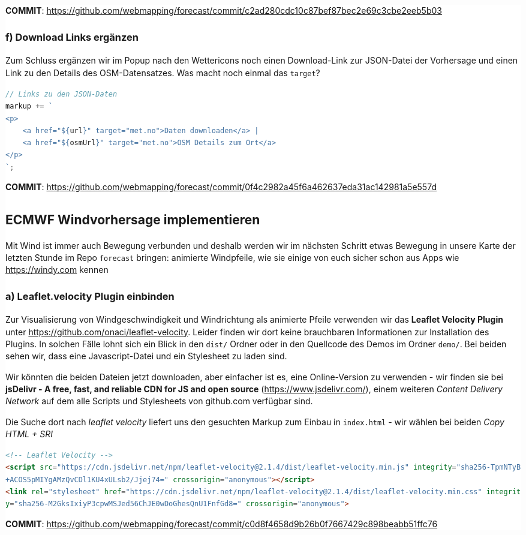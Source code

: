 **COMMIT**: <https://github.com/webmapping/forecast/commit/c2ad280cdc10c87bef87bec2e69c3cbe2eeb5b03>

### f) Download Links ergänzen

Zum Schluss ergänzen wir im Popup nach den Wettericons noch einen Download-Link zur JSON-Datei der Vorhersage und einen Link zu den Details des OSM-Datensatzes. Was macht noch einmal das `target`?

```javascript
// Links zu den JSON-Daten
markup += `
<p>
    <a href="${url}" target="met.no">Daten downloaden</a> |
    <a href="${osmUrl}" target="met.no">OSM Details zum Ort</a>
</p>
`;
```

**COMMIT**: <https://github.com/webmapping/forecast/commit/0f4c2982a45f6a462637eda31ac142981a5e557d>

## ECMWF Windvorhersage implementieren

Mit Wind ist immer auch Bewegung verbunden und deshalb werden wir im nächsten Schritt etwas Bewegung in unsere Karte der letzten Stunde im Repo `forecast` bringen: animierte Windpfeile, wie sie einige von euch sicher schon aus Apps wie <https://windy.com> kennen

### a) Leaflet.velocity Plugin einbinden

Zur Visualisierung von Windgeschwindigkeit und Windrichtung als animierte Pfeile verwenden wir das **Leaflet Velocity Plugin** unter <https://github.com/onaci/leaflet-velocity>. Leider finden wir dort keine brauchbaren Informationen zur Installation des Plugins. In solchen Fälle lohnt sich ein Blick in den `dist/` Ordner oder in den Quellcode des Demos im Ordner `demo/`. Bei beiden sehen wir, dass eine Javascript-Datei und ein Stylesheet zu laden sind.

Wir könnten die beiden Dateien jetzt downloaden, aber einfacher ist es, eine Online-Version zu verwenden - wir finden sie bei **jsDelivr - A free, fast, and reliable CDN for JS and open source** (<https://www.jsdelivr.com/>), einem weiteren *Content Delivery Network* auf dem alle Scripts und Stylesheets von github.com verfügbar sind.

Die Suche dort nach *leaflet velocity* liefert uns den gesuchten Markup zum Einbau in `index.html` - wir wählen bei beiden *Copy HTML + SRI*

```html
<!-- Leaflet Velocity -->
<script src="https://cdn.jsdelivr.net/npm/leaflet-velocity@2.1.4/dist/leaflet-velocity.min.js" integrity="sha256-TpmNTyB+ACOS5pMIYgAMzQvCDl1KU4xULsb2/Jjej74=" crossorigin="anonymous"></script>
<link rel="stylesheet" href="https://cdn.jsdelivr.net/npm/leaflet-velocity@2.1.4/dist/leaflet-velocity.min.css" integrity="sha256-M2GksIxiyP3cpwMSJed56ChJE0wDoGhesQnU1FnfGd8=" crossorigin="anonymous">
```

**COMMIT**: <https://github.com/webmapping/forecast/commit/c0d8f4658d9b26b0f7667429c898beabb51ffc76>

